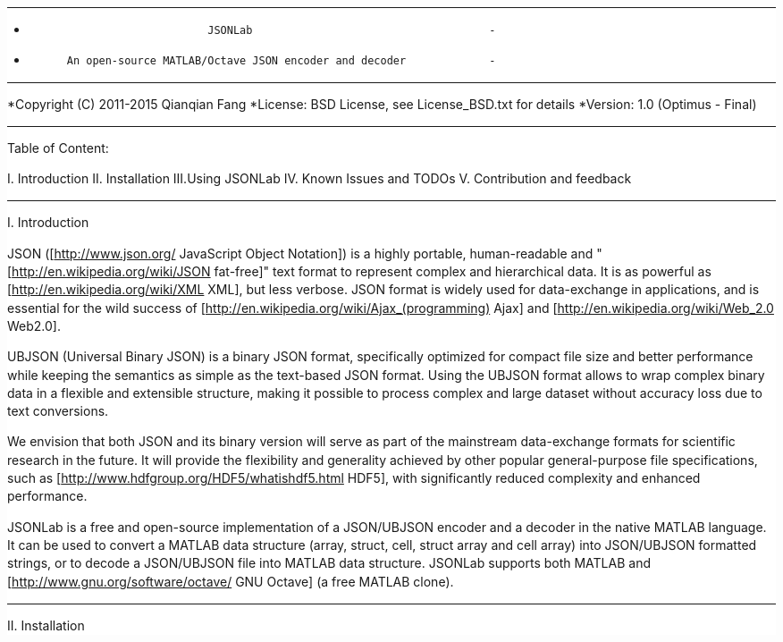 -------------------------------------------------------------------------------
-                                 JSONLab                                     -
-           An open-source MATLAB/Octave JSON encoder and decoder             -
-------------------------------------------------------------------------------

*Copyright (C) 2011-2015  Qianqian Fang <fangq at nmr.mgh.harvard.edu>
*License: BSD License, see License_BSD.txt for details
*Version: 1.0 (Optimus - Final)

-------------------------------------------------------------------------------

Table of Content:

I.  Introduction
II. Installation
III.Using JSONLab
IV. Known Issues and TODOs
V.  Contribution and feedback

-------------------------------------------------------------------------------

I.  Introduction

JSON ([http://www.json.org/ JavaScript Object Notation]) is a highly portable, 
human-readable and "[http://en.wikipedia.org/wiki/JSON fat-free]" text format 
to represent complex and hierarchical data. It is as powerful as 
[http://en.wikipedia.org/wiki/XML XML], but less verbose. JSON format is widely 
used for data-exchange in applications, and is essential for the wild success 
of [http://en.wikipedia.org/wiki/Ajax_(programming) Ajax] and 
[http://en.wikipedia.org/wiki/Web_2.0 Web2.0]. 

UBJSON (Universal Binary JSON) is a binary JSON format, specifically 
optimized for compact file size and better performance while keeping
the semantics as simple as the text-based JSON format. Using the UBJSON
format allows to wrap complex binary data in a flexible and extensible
structure, making it possible to process complex and large dataset 
without accuracy loss due to text conversions.

We envision that both JSON and its binary version will serve as part of 
the mainstream data-exchange formats for scientific research in the future. 
It will provide the flexibility and generality achieved by other popular 
general-purpose file specifications, such as
[http://www.hdfgroup.org/HDF5/whatishdf5.html HDF5], with significantly 
reduced complexity and enhanced performance.

JSONLab is a free and open-source implementation of a JSON/UBJSON encoder 
and a decoder in the native MATLAB language. It can be used to convert a MATLAB 
data structure (array, struct, cell, struct array and cell array) into 
JSON/UBJSON formatted strings, or to decode a JSON/UBJSON file into MATLAB 
data structure. JSONLab supports both MATLAB and  
[http://www.gnu.org/software/octave/ GNU Octave] (a free MATLAB clone).

-------------------------------------------------------------------------------

II. Installation
